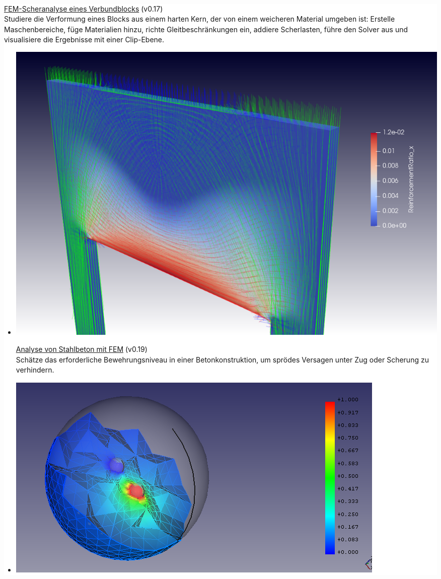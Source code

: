   [FEM-Scheranalyse eines Verbundblocks](/FEM_Shear_of_a_Composite_Block/de "FEM Shear of a Composite Block/de") (v0.17)  
  Studiere die Verformung eines Blocks aus einem harten Kern, der von einem weicheren Material umgeben ist: Erstelle Maschenbereiche, füge Materialien hinzu, richte Gleitbeschränkungen ein, addiere Scherlasten, führe den Solver aus und visualisiere die Ergebnisse mit einer Clip-Ebene.

- [![Analyse von Stahlbeton mit FEM (v0.19) Schätze das erforderliche Bewehrungsniveau in einer Betonkonstruktion, um sprödes Versagen unter Zug oder Scherung zu verhindern.](/src/assets/images/Femconcrete_Wall_3D_rx_PSS.png)](/Analysis_of_reinforced_concrete_with_FEM "Analyse von Stahlbeton mit FEM (v0.19) Schätze das erforderliche Bewehrungsniveau in einer Betonkonstruktion, um sprödes Versagen unter Zug oder Scherung zu verhindern.")

  [Analyse von Stahlbeton mit FEM](/Analysis_of_reinforced_concrete_with_FEM "Analysis of reinforced concrete with FEM") (v0.19)  
  Schätze das erforderliche Bewehrungsniveau in einer Betonkonstruktion, um sprödes Versagen unter Zug oder Scherung zu verhindern.

- [![Electrostatic equation – Capacitance of two balls (v0.19) Dieses Beispiel zeigt, wie eine Kapazität simuliert wird. es stellt dar, wie das Beispiel aufgebaut wird, seine unterschiedlichen Teile untersucht werden, wie mit dem Elmer-Solver berechnet und mit dem Filter Schnittbereich das Ergebnis visualisiert wird.](/src/assets/images/Two_balls_result_2-cropped.png)](/FEM_Example_Capacitance_Two_Balls "Electrostatic equation – Capacitance of two balls (v0.19) Dieses Beispiel zeigt, wie eine Kapazität simuliert wird. es stellt dar, wie das Beispiel aufgebaut wird, seine unterschiedlichen Teile untersucht werden, wie mit dem Elmer-Solver berechnet und mit dem Filter Schnittbereich das Ergebnis visualisiert wird.")

